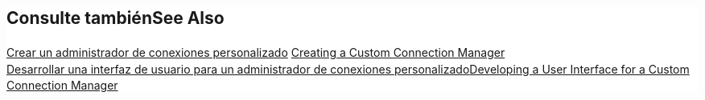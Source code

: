 ## <a name="see-also"></a><span data-ttu-id="dbe97-140">Consulte también</span><span class="sxs-lookup"><span data-stu-id="dbe97-140">See Also</span></span>  
 <span data-ttu-id="dbe97-141">[Crear un administrador de conexiones personalizado](creating-a-custom-connection-manager.md) </span><span class="sxs-lookup"><span data-stu-id="dbe97-141">[Creating a Custom Connection Manager](creating-a-custom-connection-manager.md) </span></span>  
 [<span data-ttu-id="dbe97-142">Desarrollar una interfaz de usuario para un administrador de conexiones personalizado</span><span class="sxs-lookup"><span data-stu-id="dbe97-142">Developing a User Interface for a Custom Connection Manager</span></span>](developing-a-user-interface-for-a-custom-connection-manager.md)  
  
  
